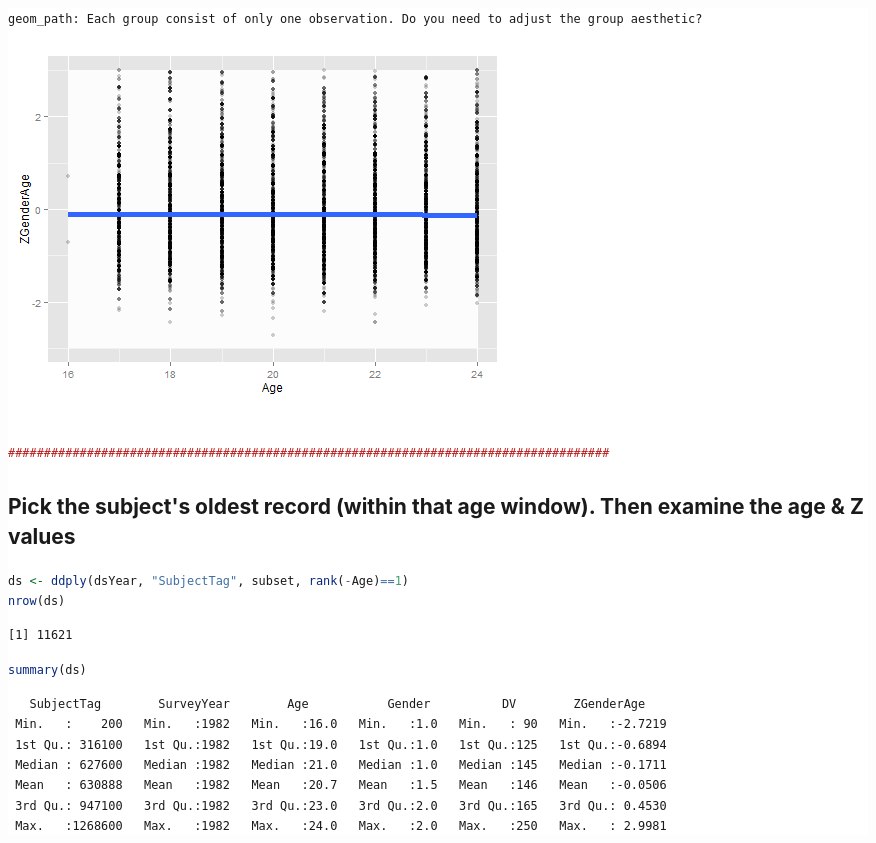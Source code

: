 ```
geom_path: Each group consist of only one observation. Do you need to adjust the group aesthetic?
```

![plot of chunk DetermineZForClipping](figure/DetermineZForClipping2.png) 

```r

####################################################################################
```


## Pick the subject's oldest record (within that age window).  Then examine the age & Z values

```r
ds <- ddply(dsYear, "SubjectTag", subset, rank(-Age)==1)
nrow(ds) 
```

```
[1] 11621
```

```r
summary(ds)
```

```
   SubjectTag        SurveyYear        Age           Gender          DV        ZGenderAge     
 Min.   :    200   Min.   :1982   Min.   :16.0   Min.   :1.0   Min.   : 90   Min.   :-2.7219  
 1st Qu.: 316100   1st Qu.:1982   1st Qu.:19.0   1st Qu.:1.0   1st Qu.:125   1st Qu.:-0.6894  
 Median : 627600   Median :1982   Median :21.0   Median :1.0   Median :145   Median :-0.1711  
 Mean   : 630888   Mean   :1982   Mean   :20.7   Mean   :1.5   Mean   :146   Mean   :-0.0506  
 3rd Qu.: 947100   3rd Qu.:1982   3rd Qu.:23.0   3rd Qu.:2.0   3rd Qu.:165   3rd Qu.: 0.4530  
 Max.   :1268600   Max.   :1982   Max.   :24.0   Max.   :2.0   Max.   :250   Max.   : 2.9981  
```
